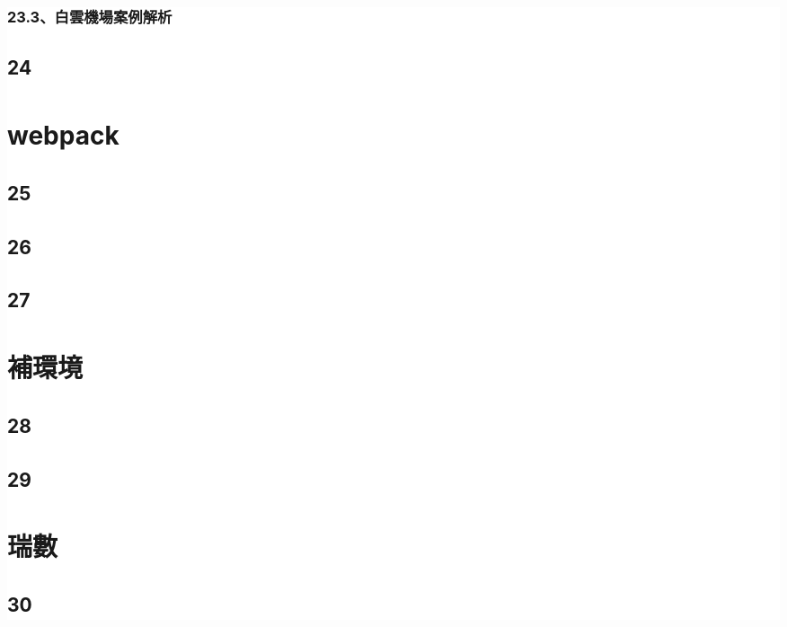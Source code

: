 ### 23.3、白雲機場案例解析

## 24



# webpack

## 25



## 26



## 27



# 補環境

## 28



## 29

# 瑞數

## 30



# 